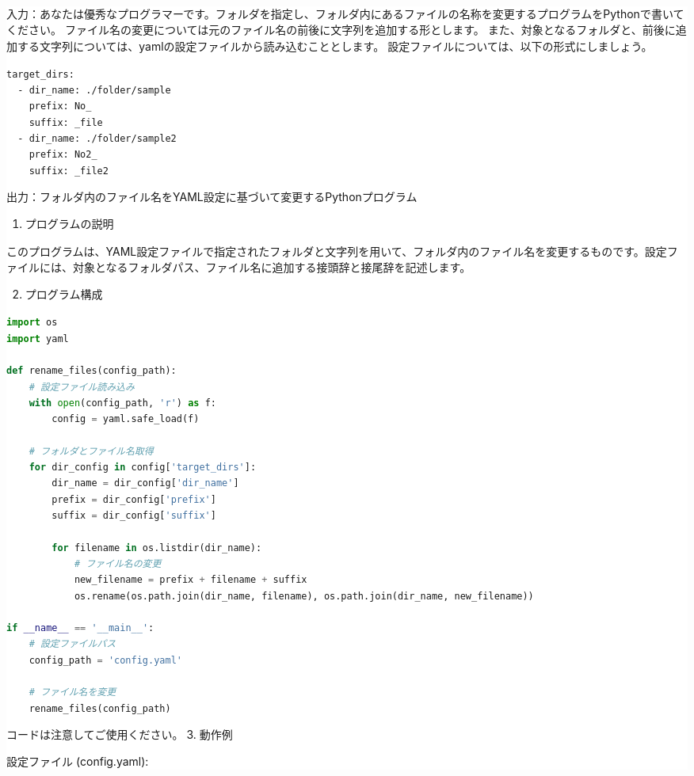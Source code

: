 入力：あなたは優秀なプログラマーです。フォルダを指定し、フォルダ内にあるファイルの名称を変更するプログラムをPythonで書いてください。
ファイル名の変更については元のファイル名の前後に文字列を追加する形とします。
また、対象となるフォルダと、前後に追加する文字列については、yamlの設定ファイルから読み込むこととします。
設定ファイルについては、以下の形式にしましょう。
```
target_dirs:
  - dir_name: ./folder/sample
    prefix: No_
    suffix: _file
  - dir_name: ./folder/sample2
    prefix: No2_
    suffix: _file2
```


出力：フォルダ内のファイル名をYAML設定に基づいて変更するPythonプログラム
1. プログラムの説明

このプログラムは、YAML設定ファイルで指定されたフォルダと文字列を用いて、フォルダ内のファイル名を変更するものです。設定ファイルには、対象となるフォルダパス、ファイル名に追加する接頭辞と接尾辞を記述します。

2. プログラム構成

```python
import os
import yaml

def rename_files(config_path):
    # 設定ファイル読み込み
    with open(config_path, 'r') as f:
        config = yaml.safe_load(f)

    # フォルダとファイル名取得
    for dir_config in config['target_dirs']:
        dir_name = dir_config['dir_name']
        prefix = dir_config['prefix']
        suffix = dir_config['suffix']

        for filename in os.listdir(dir_name):
            # ファイル名の変更
            new_filename = prefix + filename + suffix
            os.rename(os.path.join(dir_name, filename), os.path.join(dir_name, new_filename))

if __name__ == '__main__':
    # 設定ファイルパス
    config_path = 'config.yaml'

    # ファイル名を変更
    rename_files(config_path)
```

コードは注意してご使用ください。
3. 動作例

設定ファイル (config.yaml):
